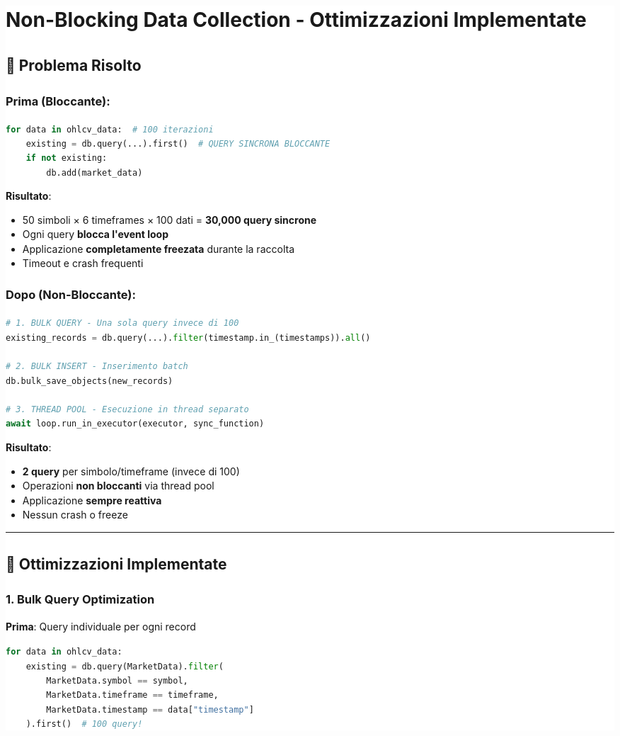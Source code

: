# Non-Blocking Data Collection - Ottimizzazioni Implementate

## 🎯 **Problema Risolto**

### **Prima (Bloccante):**
```python
for data in ohlcv_data:  # 100 iterazioni
    existing = db.query(...).first()  # QUERY SINCRONA BLOCCANTE
    if not existing:
        db.add(market_data)
```

**Risultato**: 
- 50 simboli × 6 timeframes × 100 dati = **30,000 query sincrone**
- Ogni query **blocca l'event loop**
- Applicazione **completamente freezata** durante la raccolta
- Timeout e crash frequenti

### **Dopo (Non-Bloccante):**
```python
# 1. BULK QUERY - Una sola query invece di 100
existing_records = db.query(...).filter(timestamp.in_(timestamps)).all()

# 2. BULK INSERT - Inserimento batch
db.bulk_save_objects(new_records)

# 3. THREAD POOL - Esecuzione in thread separato
await loop.run_in_executor(executor, sync_function)
```

**Risultato**:
- **2 query** per simbolo/timeframe (invece di 100)
- Operazioni **non bloccanti** via thread pool
- Applicazione **sempre reattiva**
- Nessun crash o freeze

---

## 🚀 **Ottimizzazioni Implementate**

### **1. Bulk Query Optimization**

**Prima**: Query individuale per ogni record
```python
for data in ohlcv_data:
    existing = db.query(MarketData).filter(
        MarketData.symbol == symbol,
        MarketData.timeframe == timeframe,
        MarketData.timestamp == data["timestamp"]
    ).first()  # 100 query!
```
